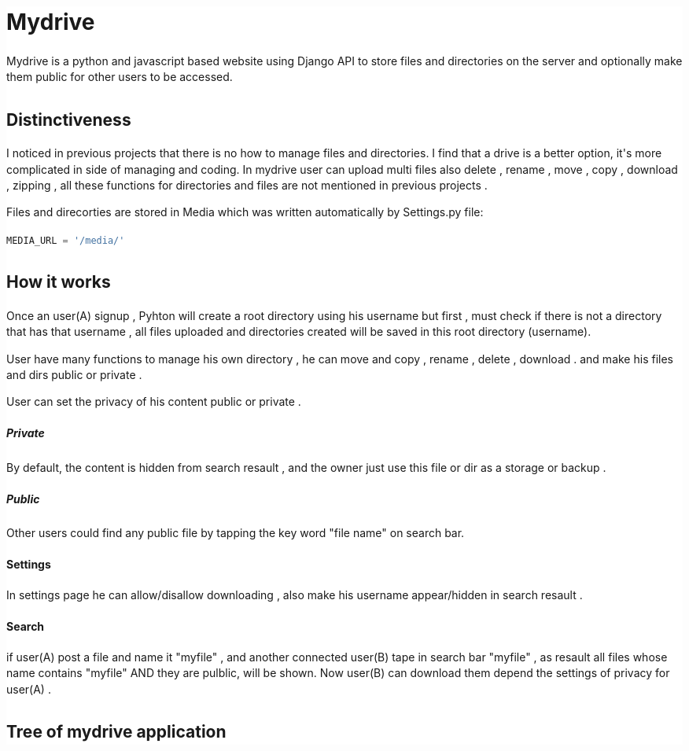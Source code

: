 # Mydrive 

 

Mydrive is a python and javascript based website using Django API to store files and directories on the server and optionally make them public for other users to be accessed.

 

## Distinctiveness 

 
I noticed in previous projects that there is no how to manage files and directories. I find that a drive is a better option, it's more complicated in side of managing and coding. In mydrive user can upload multi files also delete , rename , move , copy , download , zipping , all these functions for directories and files are not mentioned in previous projects .  


Files and direcorties are stored in Media which was written automatically by Settings.py file:

```python 
MEDIA_URL = '/media/'
``` 


## How it works 

Once an user(A) signup , Pyhton will  create a root directory using his username but first , must check if there is not a directory that has that username , all files uploaded and directories created will be saved in this root directory (username).

User have many functions to manage his own directory  , he can move and copy , rename , delete , download . and make his files and dirs public or private .

User can set the privacy of his content public or private .

##### Private
By default, the content is hidden from search resault , and the owner just use this file or dir as a storage or backup .

##### Public
Other users could find any public file by tapping the key word "file name" on search bar. 


#### Settings

In settings page he can allow/disallow downloading , also make his username appear/hidden in search resault .


#### Search

if user(A) post a file and name it "myfile" , and another connected user(B) tape in search bar "myfile"  , as resault all files whose name contains "myfile" AND they are pulblic, will be shown. Now user(B) can download them depend the settings of privacy for user(A) .


## Tree of mydrive application
